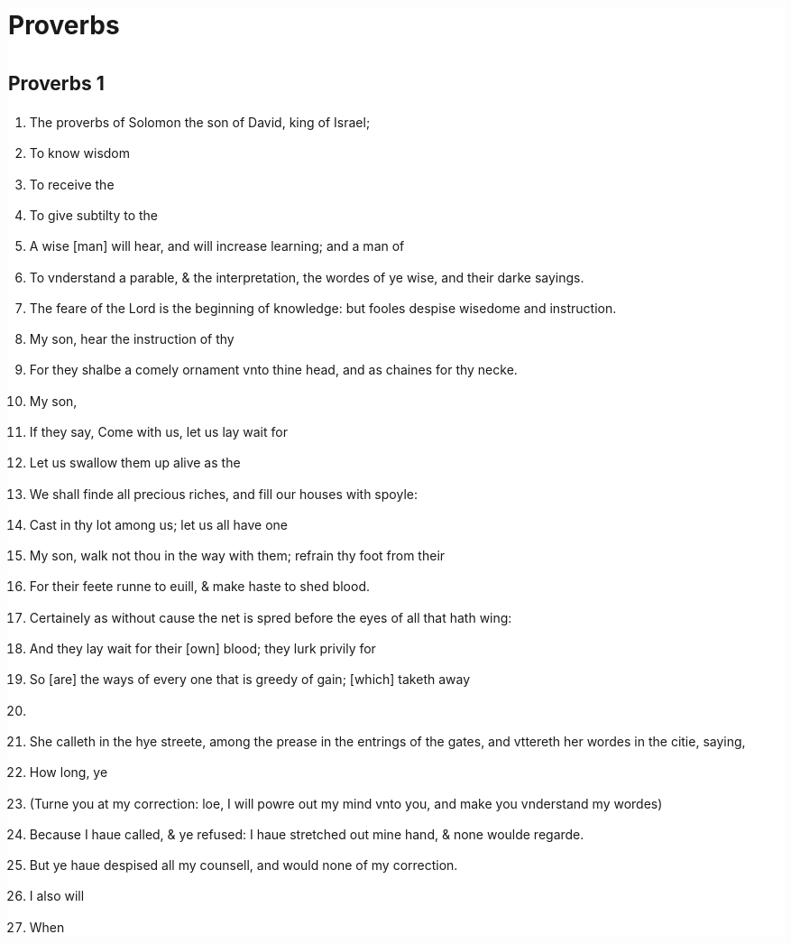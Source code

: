 # Proverbs

## Proverbs 1

1. The proverbs of Solomon the son of David, king of Israel; 

2. To know wisdom 

3. To receive the 

4. To give subtilty to the 

5. A wise [man] will hear, and will increase learning; and a man of 

6. To vnderstand a parable, & the interpretation, the wordes of ye wise, and their darke sayings.

7. The feare of the Lord is the beginning of knowledge: but fooles despise wisedome and instruction.

8. My son, hear the instruction of thy 

9. For they shalbe a comely ornament vnto thine head, and as chaines for thy necke.

10. My son, 

11. If they say, Come with us, let us lay wait for 

12. Let us swallow them up alive as the 

13. We shall finde all precious riches, and fill our houses with spoyle:

14. Cast in thy lot among us; let us all have one 

15. My son, walk not thou in the way with them; refrain thy foot from their 

16. For their feete runne to euill, & make haste to shed blood.

17. Certainely as without cause the net is spred before the eyes of all that hath wing:

18. And they lay wait for their [own] blood; they lurk privily for 

19. So [are] the ways of every one that is greedy of gain; [which] taketh away 

20. 
          

21. She calleth in the hye streete, among the prease in the entrings of the gates, and vttereth her wordes in the citie, saying,

22. How long, ye 

23. (Turne you at my correction: loe, I will powre out my mind vnto you, and make you vnderstand my wordes)

24. Because I haue called, & ye refused: I haue stretched out mine hand, & none woulde regarde.

25. But ye haue despised all my counsell, and would none of my correction.

26. I also will 

27. When 
